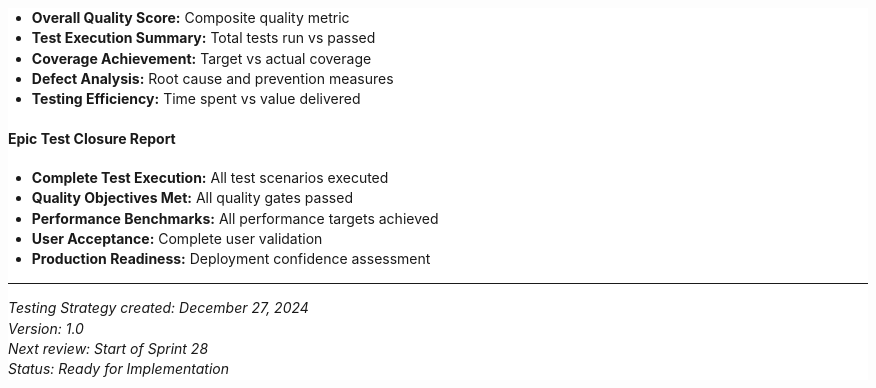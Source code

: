 - **Overall Quality Score:** Composite quality metric
- **Test Execution Summary:** Total tests run vs passed
- **Coverage Achievement:** Target vs actual coverage
- **Defect Analysis:** Root cause and prevention measures
- **Testing Efficiency:** Time spent vs value delivered

#### Epic Test Closure Report

- **Complete Test Execution:** All test scenarios executed
- **Quality Objectives Met:** All quality gates passed
- **Performance Benchmarks:** All performance targets achieved
- **User Acceptance:** Complete user validation
- **Production Readiness:** Deployment confidence assessment

---

_Testing Strategy created: December 27, 2024_  
_Version: 1.0_  
_Next review: Start of Sprint 28_  
_Status: Ready for Implementation_
